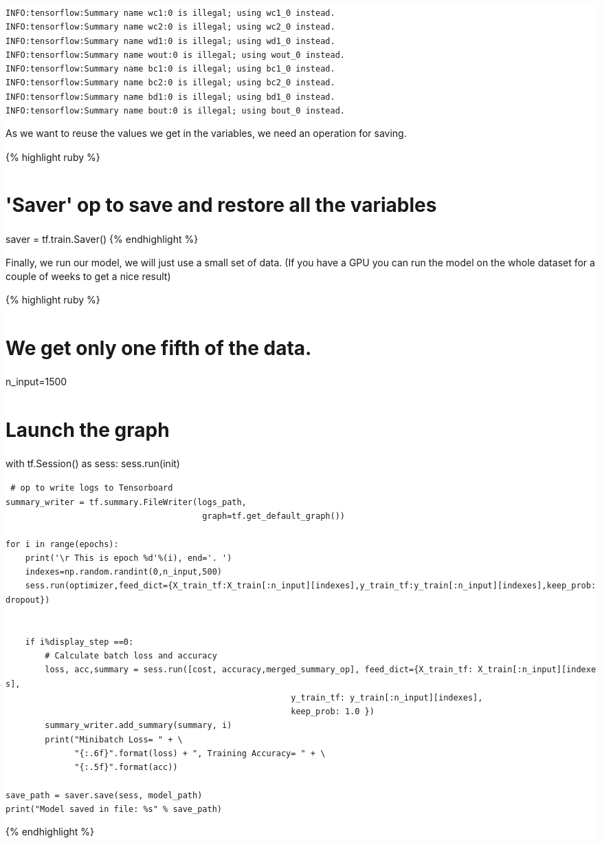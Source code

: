     INFO:tensorflow:Summary name wc1:0 is illegal; using wc1_0 instead.
    INFO:tensorflow:Summary name wc2:0 is illegal; using wc2_0 instead.
    INFO:tensorflow:Summary name wd1:0 is illegal; using wd1_0 instead.
    INFO:tensorflow:Summary name wout:0 is illegal; using wout_0 instead.
    INFO:tensorflow:Summary name bc1:0 is illegal; using bc1_0 instead.
    INFO:tensorflow:Summary name bc2:0 is illegal; using bc2_0 instead.
    INFO:tensorflow:Summary name bd1:0 is illegal; using bd1_0 instead.
    INFO:tensorflow:Summary name bout:0 is illegal; using bout_0 instead.


As we want to reuse the values we get in the variables, we need an operation for saving.


{% highlight ruby %}
# 'Saver' op to save and restore all the variables
saver = tf.train.Saver()
{% endhighlight %}

Finally, we run our model, we will just use a small set of data. (If you have a GPU you can run the model on the whole dataset for a couple of weeks to get a nice result)


{% highlight ruby %}
# We get only one fifth of the data.
n_input=1500

# Launch the graph
with tf.Session() as sess:
    sess.run(init)
    
     # op to write logs to Tensorboard
    summary_writer = tf.summary.FileWriter(logs_path,
                                            graph=tf.get_default_graph())
    
    for i in range(epochs):
        print('\r This is epoch %d'%(i), end='. ')
        indexes=np.random.randint(0,n_input,500)
        sess.run(optimizer,feed_dict={X_train_tf:X_train[:n_input][indexes],y_train_tf:y_train[:n_input][indexes],keep_prob: dropout})
    

        if i%display_step ==0:
            # Calculate batch loss and accuracy
            loss, acc,summary = sess.run([cost, accuracy,merged_summary_op], feed_dict={X_train_tf: X_train[:n_input][indexes],
                                                              y_train_tf: y_train[:n_input][indexes],
                                                              keep_prob: 1.0 })
            summary_writer.add_summary(summary, i)
            print("Minibatch Loss= " + \
                  "{:.6f}".format(loss) + ", Training Accuracy= " + \
                  "{:.5f}".format(acc))
            
    save_path = saver.save(sess, model_path)
    print("Model saved in file: %s" % save_path)
            
    
   
{% endhighlight %}
